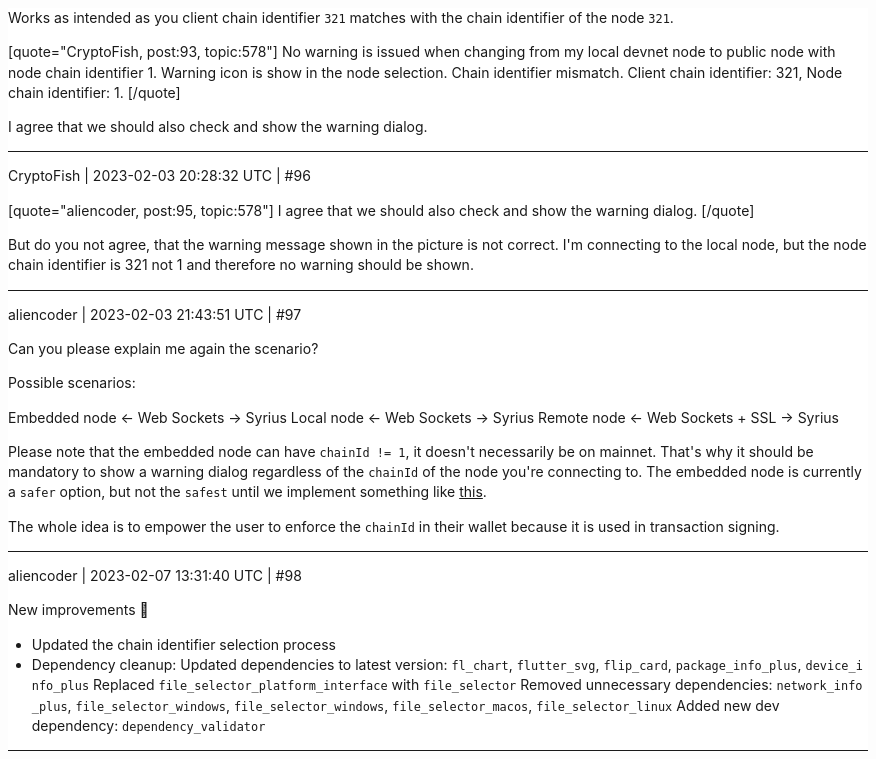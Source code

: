 Works as intended as you client chain identifier `321` matches with the chain identifier of the node `321`.

[quote="CryptoFish, post:93, topic:578"]
No warning is issued when changing from my local devnet node to public node with node chain identifier 1. Warning icon is show in the node selection. Chain identifier mismatch. Client chain identifier: 321, Node chain identifier: 1.
[/quote]

I agree that we should also check and show the warning dialog.

-------------------------

CryptoFish | 2023-02-03 20:28:32 UTC | #96

[quote="aliencoder, post:95, topic:578"]
I agree that we should also check and show the warning dialog.
[/quote]

But do you not agree, that the warning message shown in the picture is not correct. I'm connecting to the local node, but the node chain identifier is 321 not 1 and therefore no warning should be shown.

-------------------------

aliencoder | 2023-02-03 21:43:51 UTC | #97

Can you please explain me again the scenario?

Possible scenarios:

Embedded node <- Web Sockets -> Syrius
Local node <- Web Sockets -> Syrius
Remote node <- Web Sockets + SSL -> Syrius

Please note that the embedded node can have `chainId != 1`, it doesn't necessarily be on mainnet. That's why it should be mandatory to show a warning dialog regardless of the `chainId` of the node you're connecting to. The embedded node is currently a `safer` option, but not the `safest` until we implement something like [this](https://reproducible-builds.org/).

The whole idea is to empower the user to enforce the `chainId` in their wallet because it is used in transaction signing.

-------------------------

aliencoder | 2023-02-07 13:31:40 UTC | #98

New improvements :partying_face:

* Updated the chain identifier selection process
* Dependency cleanup:
Updated dependencies to latest version: `fl_chart`, `flutter_svg`, `flip_card`, `package_info_plus`, `device_info_plus`
Replaced `file_selector_platform_interface` with `file_selector`
Removed unnecessary dependencies: `network_info_plus`, `file_selector_windows`, `file_selector_windows`, `file_selector_macos`, `file_selector_linux`
Added new dev dependency: `dependency_validator`

-------------------------
